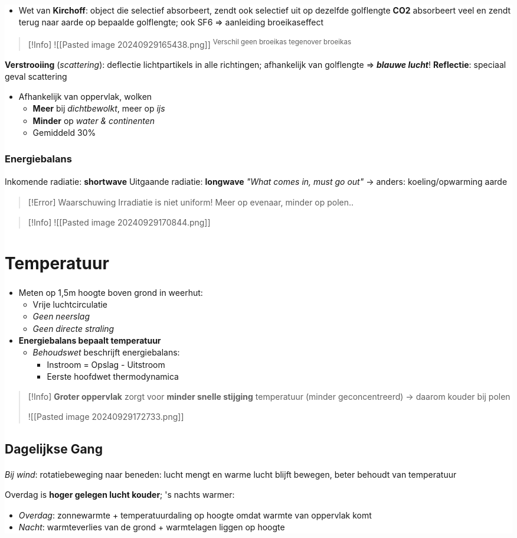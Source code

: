 - Wet van **Kirchoff**: object die selectief absorbeert, zendt ook selectief uit op dezelfde golflengte
**CO2** absorbeert veel en zendt terug naar aarde op bepaalde golflengte; ook SF6
	=> aanleiding broeikaseffect

>[!Info]
>![[Pasted image 20240929165438.png]]
><sup>Verschil geen broeikas tegenover broeikas</sup>

**Verstrooiing** (*scattering*): deflectie lichtpartikels in alle richtingen; afhankelijk van golflengte
	=> ***blauwe lucht***!
**Reflectie**: speciaal geval scattering
- Afhankelijk van oppervlak, wolken
	- **Meer** bij *dichtbewolkt*, meer op *ijs*
	- **Minder** op *water & continenten*
	- Gemiddeld 30%
### Energiebalans
Inkomende radiatie: **shortwave**
Uitgaande radiatie: **longwave**
*"What comes in, must go out"* -> anders: koeling/opwarming aarde

>[!Error] Waarschuwing
>Irradiatie is niet uniform! Meer op evenaar, minder op polen..

> [!Info]
> ![[Pasted image 20240929170844.png]]
# Temperatuur
- Meten op 1,5m hoogte boven grond in weerhut:
	- Vrije luchtcirculatie
	- *Geen neerslag*
	- *Geen directe straling*
- **Energiebalans bepaalt temperatuur**
	- *Behoudswet* beschrijft energiebalans:
		- Instroom = Opslag - Uitstroom
		- Eerste hoofdwet thermodynamica

> [!Info] 
> **Groter oppervlak** zorgt voor **minder snelle stijging** temperatuur (minder geconcentreerd)
> -> daarom kouder bij polen
> 
> ![[Pasted image 20240929172733.png]]

## Dagelijkse Gang
*Bij wind*: rotatiebeweging naar beneden: lucht mengt en warme lucht blijft bewegen, beter behoudt van temperatuur

Overdag is **hoger gelegen lucht kouder**; 's nachts warmer:
- *Overdag*: zonnewarmte + temperatuurdaling op hoogte omdat warmte van oppervlak komt
- *Nacht*: warmteverlies van de grond + warmtelagen liggen op hoogte
